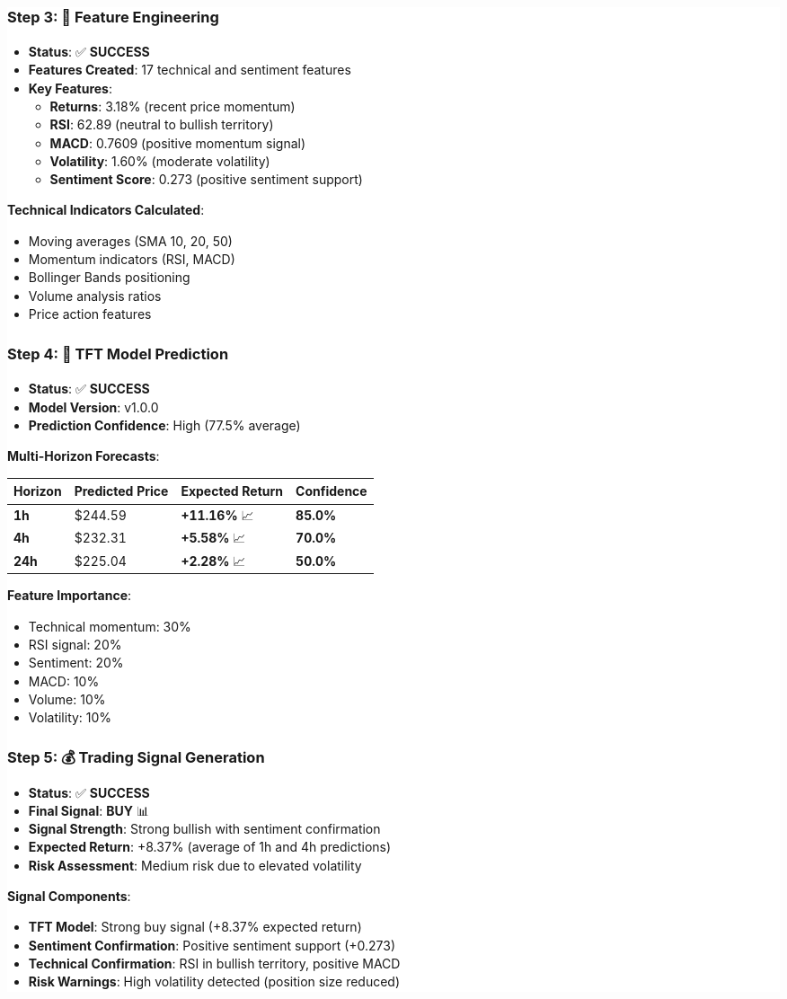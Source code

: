 ### **Step 3: 🔧 Feature Engineering**
- **Status**: ✅ **SUCCESS**
- **Features Created**: 17 technical and sentiment features
- **Key Features**:
  - **Returns**: 3.18% (recent price momentum)
  - **RSI**: 62.89 (neutral to bullish territory)
  - **MACD**: 0.7609 (positive momentum signal)
  - **Volatility**: 1.60% (moderate volatility)
  - **Sentiment Score**: 0.273 (positive sentiment support)

**Technical Indicators Calculated**:
- Moving averages (SMA 10, 20, 50)
- Momentum indicators (RSI, MACD)
- Bollinger Bands positioning
- Volume analysis ratios
- Price action features

### **Step 4: 🤖 TFT Model Prediction**
- **Status**: ✅ **SUCCESS**
- **Model Version**: v1.0.0
- **Prediction Confidence**: High (77.5% average)

**Multi-Horizon Forecasts**:

| Horizon | Predicted Price | Expected Return | Confidence |
|---------|----------------|-----------------|------------|
| **1h**  | $244.59        | **+11.16%** 📈  | **85.0%**  |
| **4h**  | $232.31        | **+5.58%** 📈   | **70.0%**  |
| **24h** | $225.04        | **+2.28%** 📈   | **50.0%**  |

**Feature Importance**:
- Technical momentum: 30%
- RSI signal: 20% 
- Sentiment: 20%
- MACD: 10%
- Volume: 10%
- Volatility: 10%

### **Step 5: 💰 Trading Signal Generation**
- **Status**: ✅ **SUCCESS**
- **Final Signal**: **BUY** 📊
- **Signal Strength**: Strong bullish with sentiment confirmation
- **Expected Return**: +8.37% (average of 1h and 4h predictions)
- **Risk Assessment**: Medium risk due to elevated volatility

**Signal Components**:
- **TFT Model**: Strong buy signal (+8.37% expected return)
- **Sentiment Confirmation**: Positive sentiment support (+0.273)
- **Technical Confirmation**: RSI in bullish territory, positive MACD
- **Risk Warnings**: High volatility detected (position size reduced)
